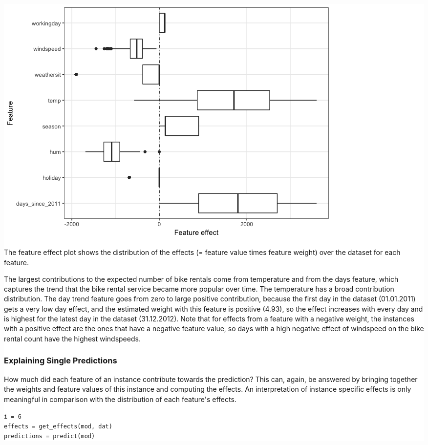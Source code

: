 <img src="04.2-interpretable-linear_files/figure-markdown_strict/linear-effects-1.png" alt="The feature effect plot shows the distribution of the effects (= feature value times feature weight) over the dataset for each feature."  />
<p class="caption">
The feature effect plot shows the distribution of the effects (= feature
value times feature weight) over the dataset for each feature.
</p>

The largest contributions to the expected number of bike rentals come
from temperature and from the days feature, which captures the trend
that the bike rental service became more popular over time. The
temperature has a broad contribution distribution. The day trend feature
goes from zero to large positive contribution, because the first day in
the dataset (01.01.2011) gets a very low day effect, and the estimated
weight with this feature is positive (4.93), so the effect increases
with every day and is highest for the latest day in the dataset
(31.12.2012). Note that for effects from a feature with a negative
weight, the instances with a positive effect are the ones that have a
negative feature value, so days with a high negative effect of windspeed
on the bike rental count have the highest windspeeds.

### Explaining Single Predictions

How much did each feature of an instance contribute towards the
prediction? This can, again, be answered by bringing together the
weights and feature values of this instance and computing the effects.
An interpretation of instance specific effects is only meaningful in
comparison with the distribution of each feature's effects.

    i = 6
    effects = get_effects(mod, dat)
    predictions = predict(mod)
